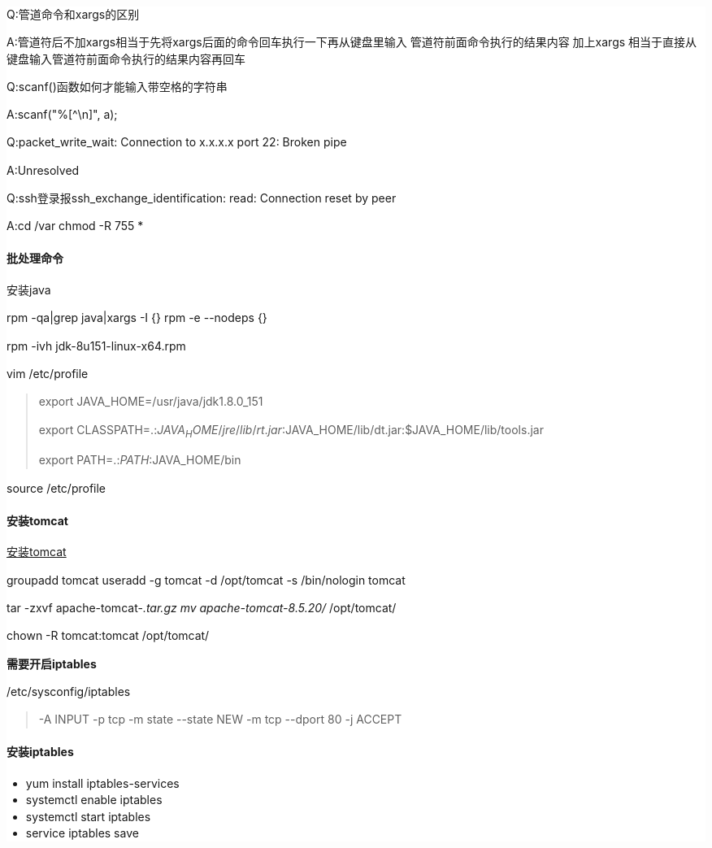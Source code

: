 Q:管道命令和xargs的区别

A:管道符后不加xargs相当于先将xargs后面的命令回车执行一下再从键盘里输入
管道符前面命令执行的结果内容
加上xargs 相当于直接从键盘输入管道符前面命令执行的结果内容再回车

Q:scanf()函数如何才能输入带空格的字符串

A:scanf("%[^\n]", a); 

Q:packet_write_wait: Connection to x.x.x.x port 22: Broken pipe

A:Unresolved

Q:ssh登录报ssh_exchange_identification: read: Connection reset by peer

A:cd /var 
chmod -R 755 *



#### 批处理命令 ####

安装java

rpm -qa|grep java|xargs -I {} rpm -e --nodeps {} 

rpm -ivh jdk-8u151-linux-x64.rpm 

vim /etc/profile

> export JAVA_HOME=/usr/java/jdk1.8.0_151
> 
> export CLASSPATH=.:$JAVA_HOME/jre/lib/rt.jar:$JAVA_HOME/lib/dt.jar:$JAVA_HOME/lib/tools.jar
> 
> export PATH=.:$PATH:$JAVA_HOME/bin

source /etc/profile

#### 安装tomcat ####

[安装tomcat](http://www.itzgeek.com/how-tos/linux/centos-how-tos/install-apache-tomcat-8-on-centos-7-rhel-7.html)

groupadd tomcat
useradd -g tomcat -d /opt/tomcat -s /bin/nologin tomcat

tar -zxvf apache-tomcat-*.tar.gz
mv apache-tomcat-8.5.20/* /opt/tomcat/

chown -R tomcat:tomcat /opt/tomcat/

**需要开启iptables**

/etc/sysconfig/iptables

> -A INPUT -p tcp -m state --state NEW -m tcp --dport 80 -j ACCEPT

#### 安装iptables ####
- yum install iptables-services
- systemctl enable iptables
- systemctl start iptables
- service iptables save

